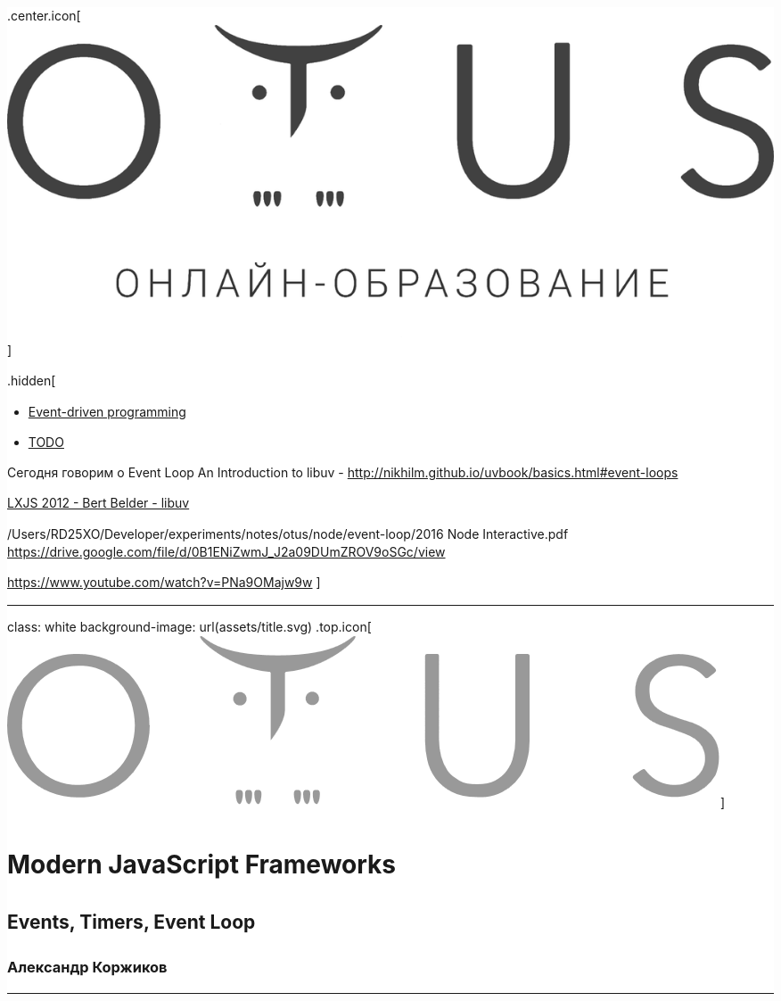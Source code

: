 .center.icon[![otus main](assets/otus-1.png)]

.hidden[
  - [Event-driven programming](http://www.princeton.edu/~achaney/tmve/wiki100k/docs/Event-driven_programming.html)
  
  - [TODO](https://learning.oreilly.com/library/view/mastering-nodejs-/9781785888960/4cb6b06a-7800-4595-9908-f14d1ced3602.xhtml)
  
  Сегодня говорим о Event Loop
  An Introduction to libuv - http://nikhilm.github.io/uvbook/basics.html#event-loops
  
  [LXJS 2012 - Bert Belder - libuv](https://www.youtube.com/watch?v=nGn60vDSxQ4)
  
  /Users/RD25XO/Developer/experiments/notes/otus/node/event-loop/2016 Node Interactive.pdf
  https://drive.google.com/file/d/0B1ENiZwmJ_J2a09DUmZROV9oSGc/view
  
  https://www.youtube.com/watch?v=PNa9OMajw9w
]

---

class: white
background-image: url(assets/title.svg)
.top.icon[![otus main](assets/otus-2.png)]

# Modern JavaScript Frameworks
## Events, Timers, Event Loop
### Александр Коржиков

---